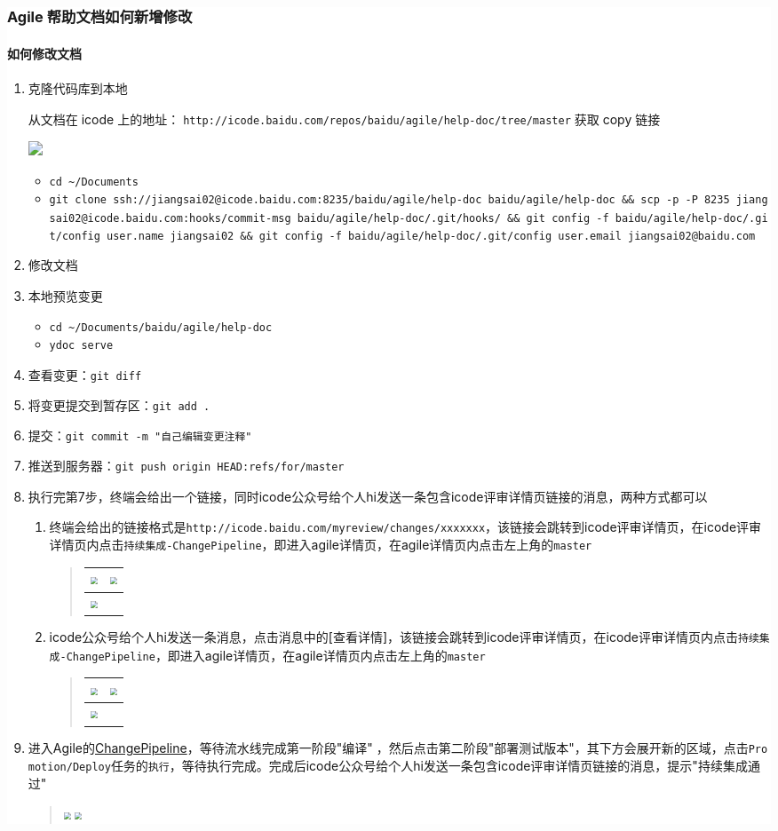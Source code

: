 ### Agile 帮助文档如何新增修改

#### 如何修改文档

1. 克隆代码库到本地

   从文档在 icode 上的地址： `http://icode.baidu.com/repos/baidu/agile/help-doc/tree/master` 获取 copy 链接

   ![](http://bj.bcebos.com/ibox-thumbnail98/a1422ceb63c9c81a03850567b44aef10?authorization=bce-auth-v1%2Ffbe74140929444858491fbf2b6bc0935%2F2020-02-02T09%3A43%3A08Z%2F1800%2F%2F3e5d290d1ad45a1f4ff56fb97f616d6de74654ddd27d0edbf94e9cef792530c4)

   * `cd ~/Documents`
   * `git clone ssh://jiangsai02@icode.baidu.com:8235/baidu/agile/help-doc baidu/agile/help-doc && scp -p -P 8235 jiangsai02@icode.baidu.com:hooks/commit-msg baidu/agile/help-doc/.git/hooks/ && git config -f baidu/agile/help-doc/.git/config user.name jiangsai02 && git config -f baidu/agile/help-doc/.git/config user.email jiangsai02@baidu.com`

2. 修改文档

3. 本地预览变更

   * `cd ~/Documents/baidu/agile/help-doc`
   * `ydoc serve`

4. 查看变更：`git diff`

5. 将变更提交到暂存区：`git add .`

6. 提交：`git commit -m "自己编辑变更注释"`

7. 推送到服务器：`git push origin HEAD:refs/for/master`

8. 执行完第7步，终端会给出一个链接，同时icode公众号给个人hi发送一条包含icode评审详情页链接的消息，两种方式都可以

   1. 终端会给出的链接格式是`http://icode.baidu.com/myreview/changes/xxxxxxx`，该链接会跳转到icode评审详情页，在icode评审详情页内点击`持续集成-ChangePipeline`，即进入agile详情页，在agile详情页内点击左上角的`master`

      > | <img src="http://bj.bcebos.com/ibox-thumbnail98/4ac72265974ceff41de115b101a5cd29?authorization=bce-auth-v1%2Ffbe74140929444858491fbf2b6bc0935%2F2020-02-13T03%3A40%3A23Z%2F1800%2F%2Fbad03514a8b4f2d527d3939b0dab825a966f890f5cdb3653073878bcf8f68e33" style="zoom:50%;" /> | <img src="http://bj.bcebos.com/ibox-thumbnail98/5706108c6b3fa5117867e2b5e13c07af?authorization=bce-auth-v1%2Ffbe74140929444858491fbf2b6bc0935%2F2020-02-13T03%3A41%3A14Z%2F1800%2F%2F6607956e5a73dcf9702e2be024ecf288a57fde71b857e5820db9c41386ebfd5d" style="zoom:50%;" /> |
      > | ------------------------------------------------------------ | ------------------------------------------------------------ |
      > | <img src="http://bj.bcebos.com/ibox-thumbnail98/de381f802bcad0ebb498b0476af7c0f5?authorization=bce-auth-v1%2Ffbe74140929444858491fbf2b6bc0935%2F2020-02-13T03%3A42%3A37Z%2F1800%2F%2F9b97313e9fb16aad795601b3a34594cc8338040750285ed9d40c9fbc53c83fdb" style="zoom:50%;" /> |                                                              |

   2. icode公众号给个人hi发送一条消息，点击消息中的[查看详情]，该链接会跳转到icode评审详情页，在icode评审详情页内点击`持续集成-ChangePipeline`，即进入agile详情页，在agile详情页内点击左上角的`master`

      > | <img src="http://bj.bcebos.com/ibox-thumbnail98/dca19c38fcc3aa9df79b6f5b933a21ab?authorization=bce-auth-v1%2Ffbe74140929444858491fbf2b6bc0935%2F2020-02-13T03%3A44%3A24Z%2F1800%2F%2Fadaec31957203ba1d88368d0828b7b8f47ff424a3a00b159d9cd17b07ce06315" style="zoom:50%;" /> | <img src="http://bj.bcebos.com/ibox-thumbnail98/5706108c6b3fa5117867e2b5e13c07af?authorization=bce-auth-v1%2Ffbe74140929444858491fbf2b6bc0935%2F2020-02-13T03%3A41%3A14Z%2F1800%2F%2F6607956e5a73dcf9702e2be024ecf288a57fde71b857e5820db9c41386ebfd5d" style="zoom:50%;" /> |
      > | ------------------------------------------------------------ | ------------------------------------------------------------ |
      > | <img src="http://bj.bcebos.com/ibox-thumbnail98/de381f802bcad0ebb498b0476af7c0f5?authorization=bce-auth-v1%2Ffbe74140929444858491fbf2b6bc0935%2F2020-02-13T03%3A42%3A37Z%2F1800%2F%2F9b97313e9fb16aad795601b3a34594cc8338040750285ed9d40c9fbc53c83fdb" style="zoom:50%;" /> |                                                              |

9. 进入Agile的[ChangePipeline](http://agile.baidu.com/#/builds/baidu/agile/help-doc@ChangePipeline@master)，等待流水线完成第一阶段"编译" ，然后点击第二阶段"部署测试版本"，其下方会展开新的区域，点击`Promotion/Deploy`任务的`执行`，等待执行完成。完成后icode公众号给个人hi发送一条包含icode评审详情页链接的消息，提示"持续集成通过"

   > <img src="http://bj.bcebos.com/ibox-thumbnail98/77df319416236390da36887805d4e45e?authorization=bce-auth-v1%2Ffbe74140929444858491fbf2b6bc0935%2F2020-02-13T03%3A49%3A24Z%2F1800%2F%2F013252683fd38e5337b2fdb94c1853a1ae8cd09396682d7a17912a9a5aeb43d9" style="zoom:50%;" />
   >
   > <img src="http://bj.bcebos.com/ibox-thumbnail98/87583f51635486fd95635cc0cab85080?authorization=bce-auth-v1%2Ffbe74140929444858491fbf2b6bc0935%2F2020-02-13T04%3A10%3A40Z%2F1800%2F%2F88f7abf3acf803cd99d2cafc55738388c7bd3b591326d7ac7417d18e3062c8b1" style="zoom:50%;" />
